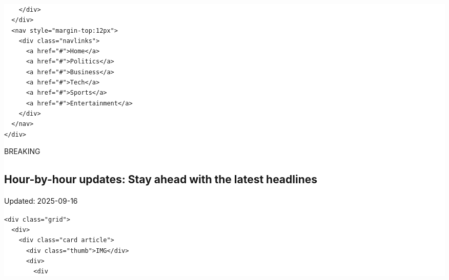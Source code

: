         </div>
      </div>
      <nav style="margin-top:12px">
        <div class="navlinks">
          <a href="#">Home</a>
          <a href="#">Politics</a>
          <a href="#">Business</a>
          <a href="#">Tech</a>
          <a href="#">Sports</a>
          <a href="#">Entertainment</a>
        </div>
      </nav>
    </div>
  </header>

  <main class="container">
    <section class="hero">
      <div class="breaking">
        <div class="ticker">BREAKING</div>
        <h1>Hour-by-hour updates: Stay ahead with the latest headlines</h1>
        <div class="small timestamp">Updated: 2025-09-16</div>
      </div>
    </section>

    <div class="grid">
      <div>
        <div class="card article">
          <div class="thumb">IMG</div>
          <div>
            <div
